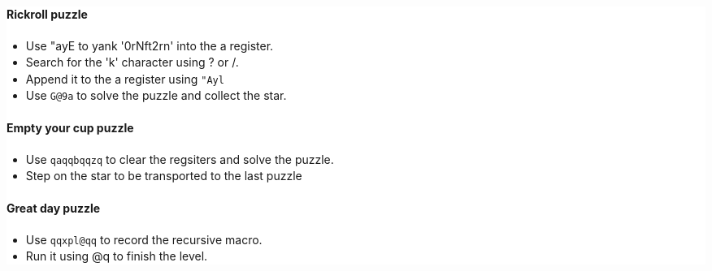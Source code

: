 #### Rickroll puzzle
- Use "ayE to yank '0rNft2rn' into the a register.
- Search for the 'k' character using ? or /.
- Append it to the a register using `"Ayl`
- Use `G@9a` to solve the puzzle and collect the star.

#### Empty your cup puzzle
- Use `qaqqbqqzq` to clear the regsiters and solve the puzzle.
- Step on the star to be transported to the last puzzle

#### Great day puzzle
- Use `qqxpl@qq` to record the recursive macro.
- Run it using @q to finish the level.
